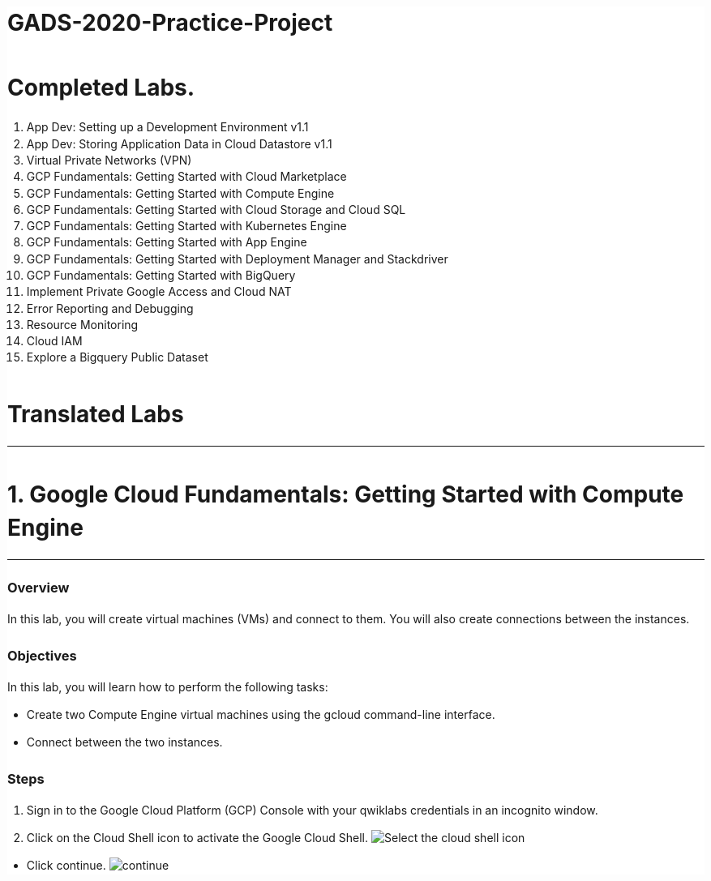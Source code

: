 # GADS-2020-Practice-Project
# Completed Labs.
1. App Dev: Setting up a Development Environment v1.1
2. App Dev: Storing Application Data in Cloud Datastore v1.1
3. Virtual Private Networks (VPN)
4. GCP Fundamentals: Getting Started with Cloud Marketplace
5. GCP Fundamentals: Getting Started with Compute Engine
6. GCP Fundamentals: Getting Started with Cloud Storage and Cloud SQL
7. GCP Fundamentals: Getting Started with Kubernetes Engine	
8. GCP Fundamentals: Getting Started with App Engine
9. GCP Fundamentals: Getting Started with Deployment Manager and Stackdriver
10. GCP Fundamentals: Getting Started with BigQuery
11. Implement Private Google Access and Cloud NAT
12. Error Reporting and Debugging
13. Resource Monitoring
14. Cloud IAM
15. Explore a Bigquery Public Dataset


# Translated Labs
---
# 1. Google Cloud Fundamentals: Getting Started with Compute Engine
---

### Overview
In this lab, you will create virtual machines (VMs) and connect to them. You will also create connections between the instances.
### Objectives
In this lab, you will learn how to perform the following tasks:

- Create two Compute Engine virtual machines using the gcloud command-line interface.

- Connect between the two instances.

### Steps

1. Sign in to the Google Cloud Platform (GCP) Console with your qwiklabs credentials in an incognito window.

2. Click on the Cloud Shell icon to activate the Google Cloud Shell.
![Select the cloud shell icon](https://storage.googleapis.com/practise-test-cloud-shell-icon/personal%20shell%20stuff.png)
- Click continue.
![continue](https://cdn.qwiklabs.com/lr3PBRjWIrJ%2BMQnE8kCkOnRQQVgJnWSg4UWk16f0s%2FA%3D)
